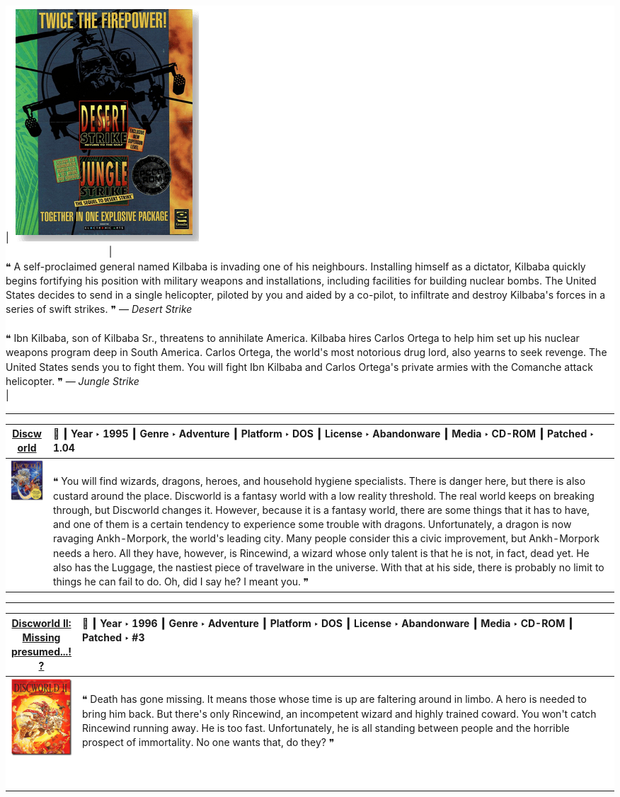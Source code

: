 |  [![Desert Strike and Jungle Strike](../../../All%20Programs/Games/Desert%20Strike%20and%20Jungle%20Strike/Thumbnail.png "Desert Strike and Jungle Strike")](../../../All%20Programs/Games/Desert%20Strike%20and%20Jungle%20Strike/README.md) <br>&nbsp;&nbsp;&nbsp;&nbsp;&nbsp;&nbsp;&nbsp;&nbsp;&nbsp;&nbsp;&nbsp;&nbsp;&nbsp;&nbsp;&nbsp;&nbsp;&nbsp;&nbsp;&nbsp;&nbsp;&nbsp;&nbsp;&nbsp;&nbsp;&nbsp;&nbsp;&nbsp;&nbsp;&nbsp;&nbsp;&nbsp;&nbsp;&nbsp;&nbsp;&nbsp;&nbsp; | <br>❝ A self-proclaimed general named Kilbaba is invading one of his neighbours. Installing himself as a dictator, Kilbaba quickly begins fortifying his position with military weapons and installations, including facilities for building nuclear bombs. The United States decides to send in a single helicopter, piloted by you and aided by a co-pilot, to infiltrate and destroy Kilbaba's forces in a series of swift strikes. ❞ — *Desert Strike*<br><br>❝ Ibn Kilbaba, son of Kilbaba Sr., threatens to annihilate America. Kilbaba hires Carlos Ortega to help him set up his nuclear weapons program deep in South America. Carlos Ortega, the world's most notorious drug lord, also yearns to seek revenge. The United States sends you to fight them. You will fight Ibn Kilbaba and Carlos Ortega's private armies with the Comanche attack helicopter. ❞ — *Jungle Strike*<br> |

---

| [Discworld](../../../All%20Programs/Games/Discworld/README.md) | 📌 ┃ **Year** ‣ 1995 ┃ **Genre** ‣ Adventure ┃ **Platform** ‣ DOS ┃ **License** ‣ Abandonware ┃ **Media** ‣ CD-ROM ┃ **Patched** ‣ 1.04  |
|:---:|:---|
|  [![Discworld](../../../All%20Programs/Games/Discworld/Thumbnail.png "Discworld")](../../../All%20Programs/Games/Discworld/README.md) <br>&nbsp;&nbsp;&nbsp;&nbsp;&nbsp;&nbsp;&nbsp;&nbsp;&nbsp;&nbsp;&nbsp;&nbsp;&nbsp;&nbsp;&nbsp;&nbsp;&nbsp;&nbsp;&nbsp;&nbsp;&nbsp;&nbsp;&nbsp;&nbsp;&nbsp;&nbsp;&nbsp;&nbsp;&nbsp;&nbsp;&nbsp;&nbsp;&nbsp;&nbsp;&nbsp;&nbsp; | <br>❝ You will find wizards, dragons, heroes, and household hygiene specialists. There is danger here, but there is also custard around the place. Discworld is a fantasy world with a low reality threshold. The real world keeps on breaking through, but Discworld changes it. However, because it is a fantasy world, there are some things that it has to have, and one of them is a certain tendency to experience some trouble with dragons. Unfortunately, a dragon is now ravaging Ankh-Morpork, the world's leading city. Many people consider this a civic improvement, but Ankh-Morpork needs a hero. All they have, however, is Rincewind, a wizard whose only talent is that he is not, in fact, dead yet. He also has the Luggage, the nastiest piece of travelware in the universe. With that at his side, there is probably no limit to things he can fail to do. Oh, did I say he? I meant you. ❞<br> |

---

| [Discworld II: Missing presumed...!?](../../../All%20Programs/Games/Discworld%20II/README.md) | 📌 ┃ **Year** ‣ 1996 ┃ **Genre** ‣ Adventure ┃ **Platform** ‣ DOS ┃ **License** ‣ Abandonware ┃ **Media** ‣ CD-ROM ┃ **Patched** ‣ #3  |
|:---:|:---|
|  [![Discworld II: Missing presumed...!?](../../../All%20Programs/Games/Discworld%20II/Thumbnail.png "Discworld II: Missing presumed...!?")](../../../All%20Programs/Games/Discworld%20II/README.md) <br>&nbsp;&nbsp;&nbsp;&nbsp;&nbsp;&nbsp;&nbsp;&nbsp;&nbsp;&nbsp;&nbsp;&nbsp;&nbsp;&nbsp;&nbsp;&nbsp;&nbsp;&nbsp;&nbsp;&nbsp;&nbsp;&nbsp;&nbsp;&nbsp;&nbsp;&nbsp;&nbsp;&nbsp;&nbsp;&nbsp;&nbsp;&nbsp;&nbsp;&nbsp;&nbsp;&nbsp; | <br>❝ Death has gone missing. It means those whose time is up are faltering around in limbo. A hero is needed to bring him back. But there's only Rincewind, an incompetent wizard and highly trained coward. You won't catch Rincewind running away. He is too fast. Unfortunately, he is all standing between people and the horrible prospect of immortality. No one wants that, do they? ❞<br> |
